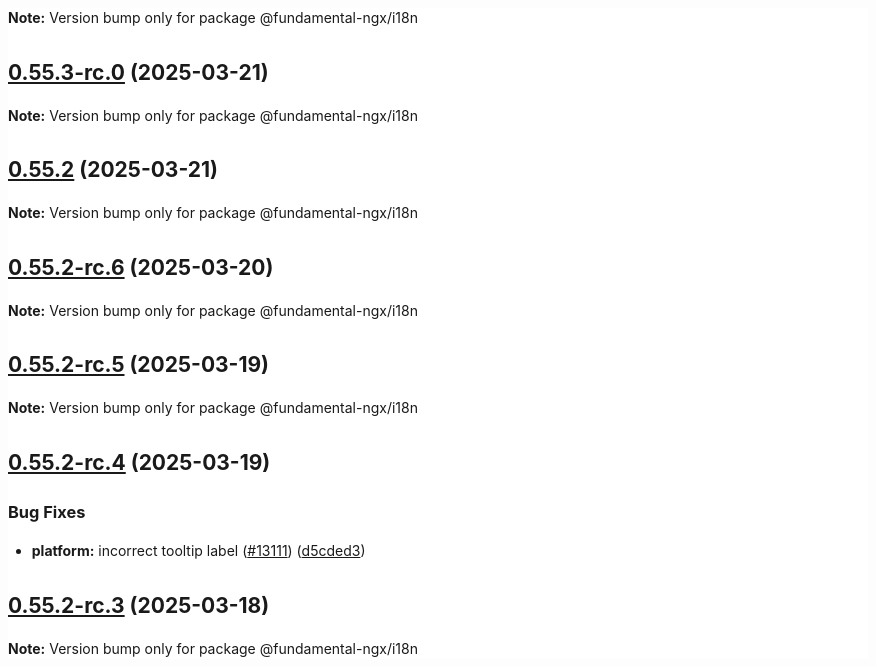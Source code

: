 **Note:** Version bump only for package @fundamental-ngx/i18n





## [0.55.3-rc.0](https://github.com/SAP/fundamental-ngx/compare/v0.55.2...v0.55.3-rc.0) (2025-03-21)

**Note:** Version bump only for package @fundamental-ngx/i18n





## [0.55.2](https://github.com/SAP/fundamental-ngx/compare/v0.55.2-rc.6...v0.55.2) (2025-03-21)

**Note:** Version bump only for package @fundamental-ngx/i18n





## [0.55.2-rc.6](https://github.com/SAP/fundamental-ngx/compare/v0.55.2-rc.5...v0.55.2-rc.6) (2025-03-20)

**Note:** Version bump only for package @fundamental-ngx/i18n





## [0.55.2-rc.5](https://github.com/SAP/fundamental-ngx/compare/v0.55.2-rc.4...v0.55.2-rc.5) (2025-03-19)

**Note:** Version bump only for package @fundamental-ngx/i18n





## [0.55.2-rc.4](https://github.com/SAP/fundamental-ngx/compare/v0.55.2-rc.3...v0.55.2-rc.4) (2025-03-19)


### Bug Fixes

* **platform:** incorrect tooltip label ([#13111](https://github.com/SAP/fundamental-ngx/issues/13111)) ([d5cded3](https://github.com/SAP/fundamental-ngx/commit/d5cded31e836837054e1c3fe75b342feece938c1))





## [0.55.2-rc.3](https://github.com/SAP/fundamental-ngx/compare/v0.55.2-rc.2...v0.55.2-rc.3) (2025-03-18)

**Note:** Version bump only for package @fundamental-ngx/i18n
